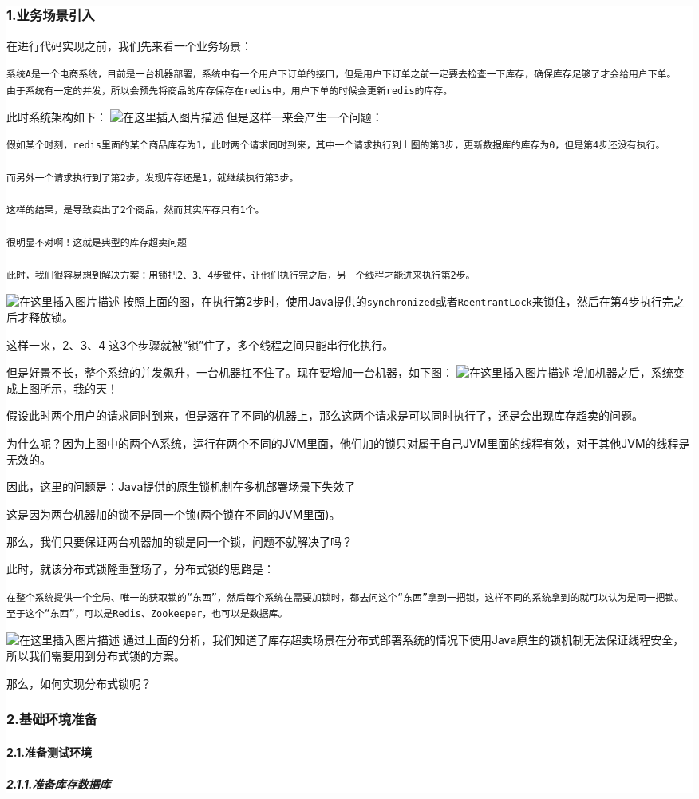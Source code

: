 ### 1.业务场景引入
在进行代码实现之前，我们先来看一个业务场景：

```
系统A是一个电商系统，目前是一台机器部署，系统中有一个用户下订单的接口，但是用户下订单之前一定要去检查一下库存，确保库存足够了才会给用户下单。
由于系统有一定的并发，所以会预先将商品的库存保存在redis中，用户下单的时候会更新redis的库存。
```

此时系统架构如下：
![在这里插入图片描述](https://img-blog.csdnimg.cn/20200507110227855.png?x-oss-process=image/watermark,type_ZmFuZ3poZW5naGVpdGk,shadow_10,text_aHR0cHM6Ly9ibG9nLmNzZG4ubmV0L0JydWNlTGl1X2NvZGU=,size_16,color_FFFFFF,t_70)
但是这样一来会产生一个问题：

```
假如某个时刻，redis里面的某个商品库存为1，此时两个请求同时到来，其中一个请求执行到上图的第3步，更新数据库的库存为0，但是第4步还没有执行。

而另外一个请求执行到了第2步，发现库存还是1，就继续执行第3步。

这样的结果，是导致卖出了2个商品，然而其实库存只有1个。

很明显不对啊！这就是典型的库存超卖问题

此时，我们很容易想到解决方案：用锁把2、3、4步锁住，让他们执行完之后，另一个线程才能进来执行第2步。
```
![在这里插入图片描述](https://img-blog.csdnimg.cn/2020050711030347.png?x-oss-process=image/watermark,type_ZmFuZ3poZW5naGVpdGk,shadow_10,text_aHR0cHM6Ly9ibG9nLmNzZG4ubmV0L0JydWNlTGl1X2NvZGU=,size_16,color_FFFFFF,t_70)
按照上面的图，在执行第2步时，使用Java提供的`synchronized`或者`ReentrantLock`来锁住，然后在第4步执行完之后才释放锁。

这样一来，2、3、4 这3个步骤就被“锁”住了，多个线程之间只能串行化执行。

但是好景不长，整个系统的并发飙升，一台机器扛不住了。现在要增加一台机器，如下图：
![在这里插入图片描述](https://img-blog.csdnimg.cn/20200507110335147.png?x-oss-process=image/watermark,type_ZmFuZ3poZW5naGVpdGk,shadow_10,text_aHR0cHM6Ly9ibG9nLmNzZG4ubmV0L0JydWNlTGl1X2NvZGU=,size_16,color_FFFFFF,t_70)
增加机器之后，系统变成上图所示，我的天！

假设此时两个用户的请求同时到来，但是落在了不同的机器上，那么这两个请求是可以同时执行了，还是会出现库存超卖的问题。

为什么呢？因为上图中的两个A系统，运行在两个不同的JVM里面，他们加的锁只对属于自己JVM里面的线程有效，对于其他JVM的线程是无效的。

因此，这里的问题是：Java提供的原生锁机制在多机部署场景下失效了

这是因为两台机器加的锁不是同一个锁(两个锁在不同的JVM里面)。

那么，我们只要保证两台机器加的锁是同一个锁，问题不就解决了吗？

此时，就该分布式锁隆重登场了，分布式锁的思路是：

```
在整个系统提供一个全局、唯一的获取锁的“东西”，然后每个系统在需要加锁时，都去问这个“东西”拿到一把锁，这样不同的系统拿到的就可以认为是同一把锁。
至于这个“东西”，可以是Redis、Zookeeper，也可以是数据库。
```
![在这里插入图片描述](https://img-blog.csdnimg.cn/20200507110432627.png?x-oss-process=image/watermark,type_ZmFuZ3poZW5naGVpdGk,shadow_10,text_aHR0cHM6Ly9ibG9nLmNzZG4ubmV0L0JydWNlTGl1X2NvZGU=,size_16,color_FFFFFF,t_70)
通过上面的分析，我们知道了库存超卖场景在分布式部署系统的情况下使用Java原生的锁机制无法保证线程安全，所以我们需要用到分布式锁的方案。

那么，如何实现分布式锁呢？

### 2.基础环境准备
#### 2.1.准备测试环境
##### 2.1.1.准备库存数据库
